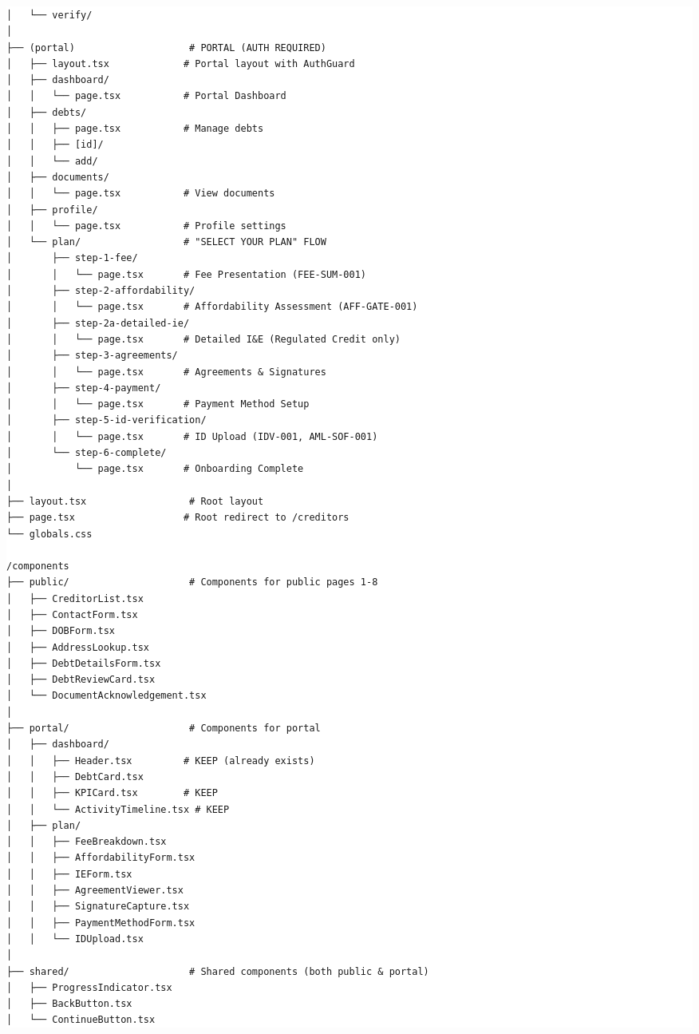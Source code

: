 ```
│   └── verify/
│
├── (portal)                    # PORTAL (AUTH REQUIRED)
│   ├── layout.tsx             # Portal layout with AuthGuard
│   ├── dashboard/
│   │   └── page.tsx           # Portal Dashboard
│   ├── debts/
│   │   ├── page.tsx           # Manage debts
│   │   ├── [id]/
│   │   └── add/
│   ├── documents/
│   │   └── page.tsx           # View documents
│   ├── profile/
│   │   └── page.tsx           # Profile settings
│   └── plan/                  # "SELECT YOUR PLAN" FLOW
│       ├── step-1-fee/
│       │   └── page.tsx       # Fee Presentation (FEE-SUM-001)
│       ├── step-2-affordability/
│       │   └── page.tsx       # Affordability Assessment (AFF-GATE-001)
│       ├── step-2a-detailed-ie/
│       │   └── page.tsx       # Detailed I&E (Regulated Credit only)
│       ├── step-3-agreements/
│       │   └── page.tsx       # Agreements & Signatures
│       ├── step-4-payment/
│       │   └── page.tsx       # Payment Method Setup
│       ├── step-5-id-verification/
│       │   └── page.tsx       # ID Upload (IDV-001, AML-SOF-001)
│       └── step-6-complete/
│           └── page.tsx       # Onboarding Complete
│
├── layout.tsx                  # Root layout
├── page.tsx                   # Root redirect to /creditors
└── globals.css

/components
├── public/                     # Components for public pages 1-8
│   ├── CreditorList.tsx
│   ├── ContactForm.tsx
│   ├── DOBForm.tsx
│   ├── AddressLookup.tsx
│   ├── DebtDetailsForm.tsx
│   ├── DebtReviewCard.tsx
│   └── DocumentAcknowledgement.tsx
│
├── portal/                     # Components for portal
│   ├── dashboard/
│   │   ├── Header.tsx         # KEEP (already exists)
│   │   ├── DebtCard.tsx
│   │   ├── KPICard.tsx        # KEEP
│   │   └── ActivityTimeline.tsx # KEEP
│   ├── plan/
│   │   ├── FeeBreakdown.tsx
│   │   ├── AffordabilityForm.tsx
│   │   ├── IEForm.tsx
│   │   ├── AgreementViewer.tsx
│   │   ├── SignatureCapture.tsx
│   │   ├── PaymentMethodForm.tsx
│   │   └── IDUpload.tsx
│
├── shared/                     # Shared components (both public & portal)
│   ├── ProgressIndicator.tsx
│   ├── BackButton.tsx
│   └── ContinueButton.tsx
```